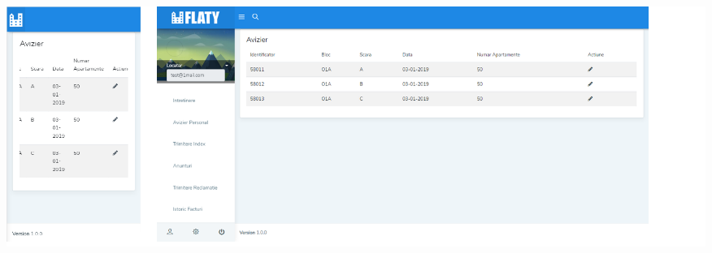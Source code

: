 <img src="https://github.com/rptoma/Flaty/raw/master/_posts/MVP/adm_avizier_mob2.png" width="165">
&nbsp;&nbsp;&nbsp;
<img src="https://github.com/rptoma/Flaty/raw/master/_posts/MVP/adm_avizier_web.png" width="605">
</center>
<br/>
